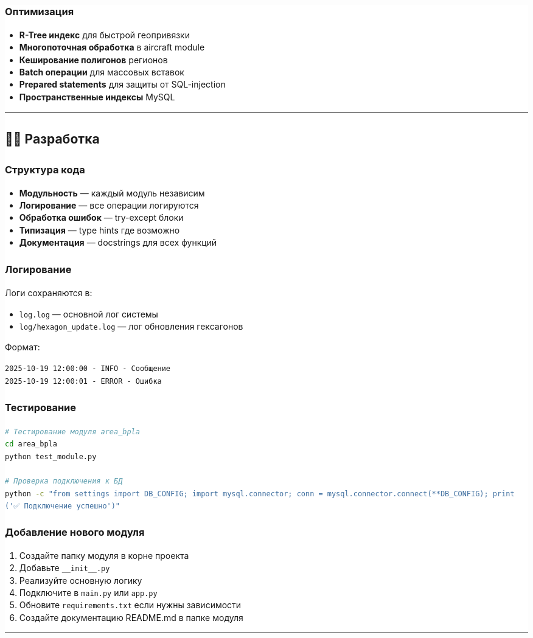 ### Оптимизация

- **R-Tree индекс** для быстрой геопривязки
- **Многопоточная обработка** в aircraft module
- **Кеширование полигонов** регионов
- **Batch операции** для массовых вставок
- **Prepared statements** для защиты от SQL-injection
- **Пространственные индексы** MySQL

---

## 👨‍💻 Разработка

### Структура кода

- **Модульность** — каждый модуль независим
- **Логирование** — все операции логируются
- **Обработка ошибок** — try-except блоки
- **Типизация** — type hints где возможно
- **Документация** — docstrings для всех функций

### Логирование

Логи сохраняются в:
- `log.log` — основной лог системы
- `log/hexagon_update.log` — лог обновления гексагонов

Формат:
```
2025-10-19 12:00:00 - INFO - Сообщение
2025-10-19 12:00:01 - ERROR - Ошибка
```

### Тестирование

```bash
# Тестирование модуля area_bpla
cd area_bpla
python test_module.py

# Проверка подключения к БД
python -c "from settings import DB_CONFIG; import mysql.connector; conn = mysql.connector.connect(**DB_CONFIG); print('✅ Подключение успешно')"
```

### Добавление нового модуля

1. Создайте папку модуля в корне проекта
2. Добавьте `__init__.py`
3. Реализуйте основную логику
4. Подключите в `main.py` или `app.py`
5. Обновите `requirements.txt` если нужны зависимости
6. Создайте документацию README.md в папке модуля

---